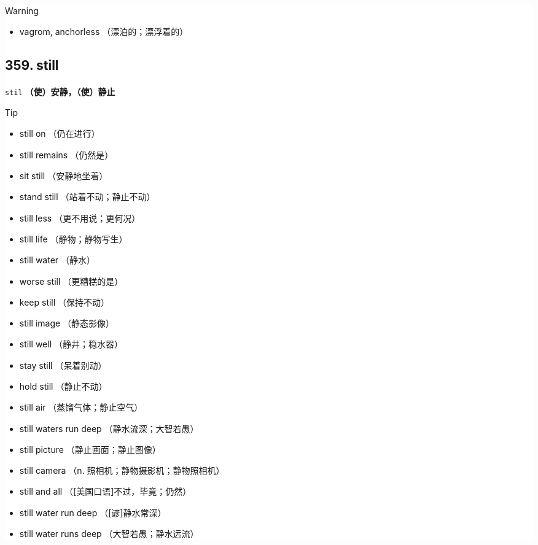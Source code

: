 > [!WARNING]
>
> - vagrom, anchorless （漂泊的；漂浮着的）
>

## 359. still

`stil`  **（使）安静，（使）静止**

> [!TIP]
>
> - still on （仍在进行）
>
> - still remains （仍然是）
>
> - sit still （安静地坐着）
>
> - stand still （站着不动；静止不动）
>
> - still less （更不用说；更何况）
>
> - still life （静物；静物写生）
>
> - still water （静水）
>
> - worse still （更糟糕的是）
>
> - keep still （保持不动）
>
> - still image （静态影像）
>
> - still well （静井；稳水器）
>
> - stay still （呆着别动）
>
> - hold still （静止不动）
>
> - still air （蒸馏气体；静止空气）
>
> - still waters run deep （静水流深；大智若愚）
>
> - still picture （静止画面；静止图像）
>
> - still camera （n. 照相机；静物摄影机；静物照相机）
>
> - still and all （[美国口语]不过，毕竟；仍然）
>
> - still water run deep （[谚]静水常深）
>
> - still water runs deep （大智若愚；静水远流）
>
